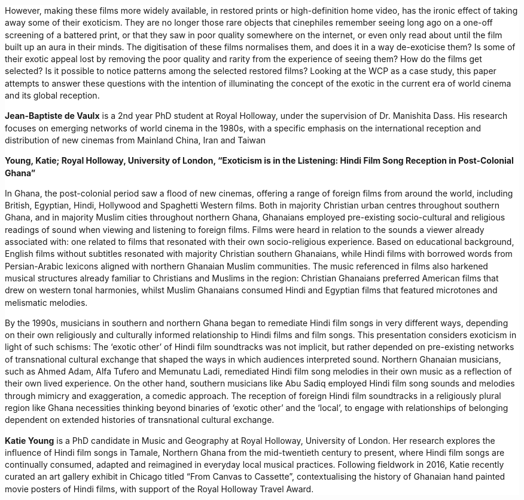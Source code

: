 However, making these films more widely available, in restored prints or high-definition home video, has the ironic effect of taking away some of their exoticism. They are no longer those rare objects that cinephiles remember seeing long ago on a one-off screening of a battered print, or that they saw in poor quality somewhere on the internet, or even only read about until the film built up an aura in their minds. The digitisation of these films normalises them, and does it in a way de-exoticise them? Is some of their exotic appeal lost by removing the poor quality and rarity from the experience of seeing them? How do the films get selected? Is it possible to notice patterns among the selected restored films? Looking at the WCP as a case study, this paper attempts to answer these questions with the intention of illuminating the concept of the exotic in the current era of world cinema and its global reception.

**Jean-Baptiste de Vaulx** is a 2nd year PhD student at Royal Holloway, under the supervision of Dr. Manishita Dass. His research focuses on emerging networks of world cinema in the 1980s, with a specific emphasis on the international reception and distribution of new cinemas from Mainland China, Iran and Taiwan

**Young, Katie; Royal Holloway, University of London, “Exoticism is in the Listening: Hindi Film Song Reception in Post-Colonial Ghana”** 

In Ghana, the post-colonial period saw a flood of new cinemas, offering a range of foreign films from around the world, including British, Egyptian, Hindi, Hollywood and Spaghetti Western films. Both in majority Christian urban centres throughout southern Ghana, and in majority Muslim cities throughout northern Ghana, Ghanaians employed pre-existing socio-cultural and religious readings of sound when viewing and listening to foreign films. Films were heard in relation to the sounds a viewer already associated with: one related to films that resonated with their own socio-religious experience. Based on educational background, English films without subtitles resonated with majority Christian southern Ghanaians, while Hindi films with borrowed words from Persian-Arabic lexicons aligned with northern Ghanaian Muslim communities. The music referenced in films also harkened musical structures already familiar to Christians and Muslims in the region: Christian Ghanaians preferred American films that drew on western tonal harmonies, whilst Muslim Ghanaians consumed Hindi and Egyptian films that featured microtones and melismatic melodies.

By the 1990s, musicians in southern and northern Ghana began to remediate Hindi film songs in very different ways, depending on their own religiously and culturally informed relationship to Hindi films and film songs. This presentation considers exoticism in light of such schisms: The ‘exotic other’ of Hindi film soundtracks was not implicit, but rather depended on pre-existing networks of transnational cultural exchange that shaped the ways in which audiences interpreted sound. Northern Ghanaian musicians, such as Ahmed Adam, Alfa Tufero and Memunatu Ladi, remediated Hindi film song melodies in their own music as a reflection of their own lived experience. On the other hand, southern musicians like Abu Sadiq employed Hindi film song sounds and melodies through mimicry and exaggeration, a comedic approach. The reception of foreign Hindi film soundtracks in a religiously plural region like Ghana necessities thinking beyond binaries of ‘exotic other’ and the ‘local’, to engage with relationships of belonging dependent on extended histories of transnational cultural exchange.

**Katie Young** is a PhD candidate in Music and Geography at Royal Holloway, University of London. Her research explores the influence of Hindi film songs in Tamale, Northern Ghana from the mid-twentieth century to present, where Hindi film songs are continually consumed, adapted and reimagined in everyday local musical practices. Following fieldwork in 2016, Katie recently curated an art gallery exhibit in Chicago titled “From Canvas to Cassette”, contextualising the history of Ghanaian hand painted movie posters of Hindi films, with support of the Royal Holloway Travel Award.